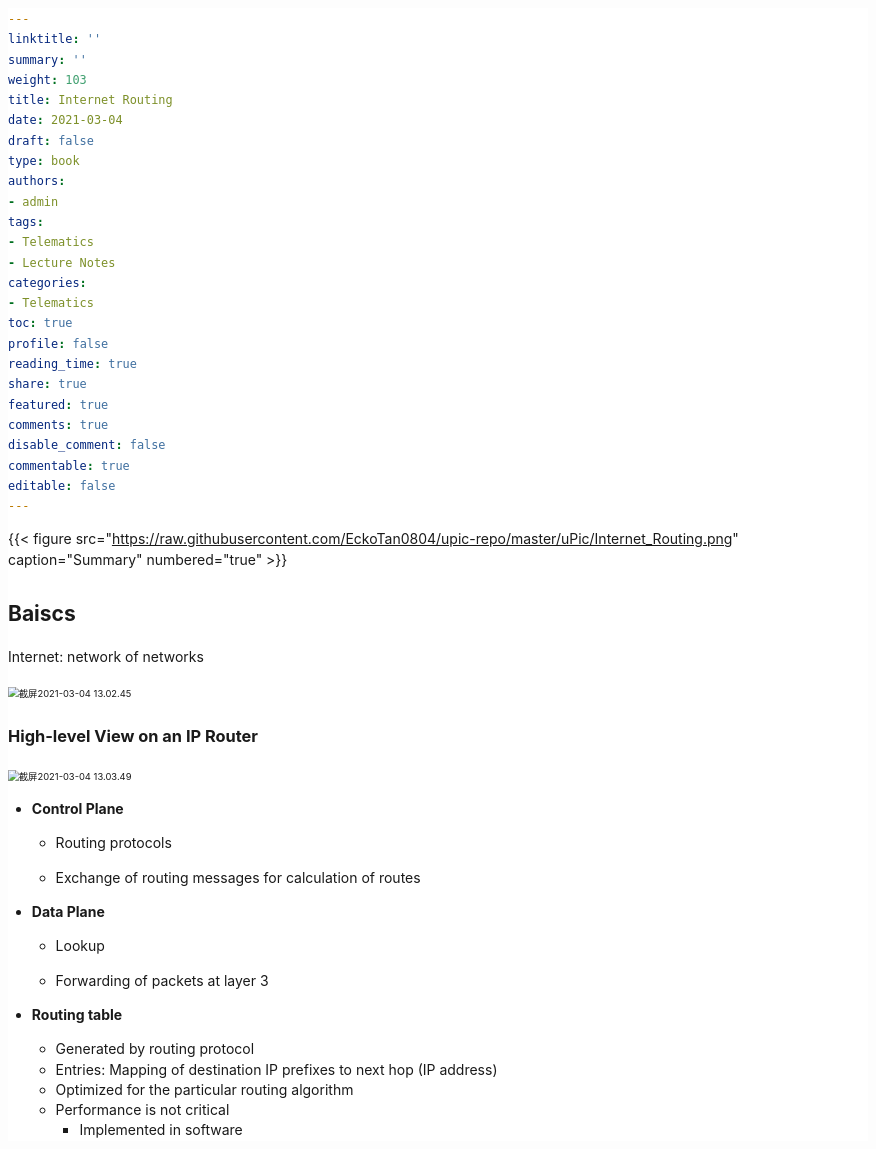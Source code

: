 ```yaml
---
linktitle: ''
summary: ''
weight: 103
title: Internet Routing
date: 2021-03-04
draft: false
type: book
authors:
- admin
tags:
- Telematics
- Lecture Notes
categories:
- Telematics
toc: true
profile: false
reading_time: true
share: true
featured: true
comments: true
disable_comment: false
commentable: true
editable: false
---
```


{{< figure src="https://raw.githubusercontent.com/EckoTan0804/upic-repo/master/uPic/Internet_Routing.png" caption="Summary" numbered="true" >}}

## Baiscs

Internet: network of networks

<img src="https://raw.githubusercontent.com/EckoTan0804/upic-repo/master/uPic/截屏2021-03-04%2013.02.45.png" alt="截屏2021-03-04 13.02.45" style="zoom:67%;" />



### High-level View on an IP Router

<img src="https://raw.githubusercontent.com/EckoTan0804/upic-repo/master/uPic/截屏2021-03-04%2013.03.49.png" alt="截屏2021-03-04 13.03.49" style="zoom: 67%;" />

- **Control Plane**
  - Routing protocols

  - Exchange of routing messages for calculation of routes

- **Data Plane**
  - Lookup

  - Forwarding of packets at layer 3

- **Routing table**
  - Generated by routing protocol
  - Entries: Mapping of destination IP prefixes to next hop (IP address)
  - Optimized for the particular routing algorithm
  - Performance is not critical 
    - Implemented in software
